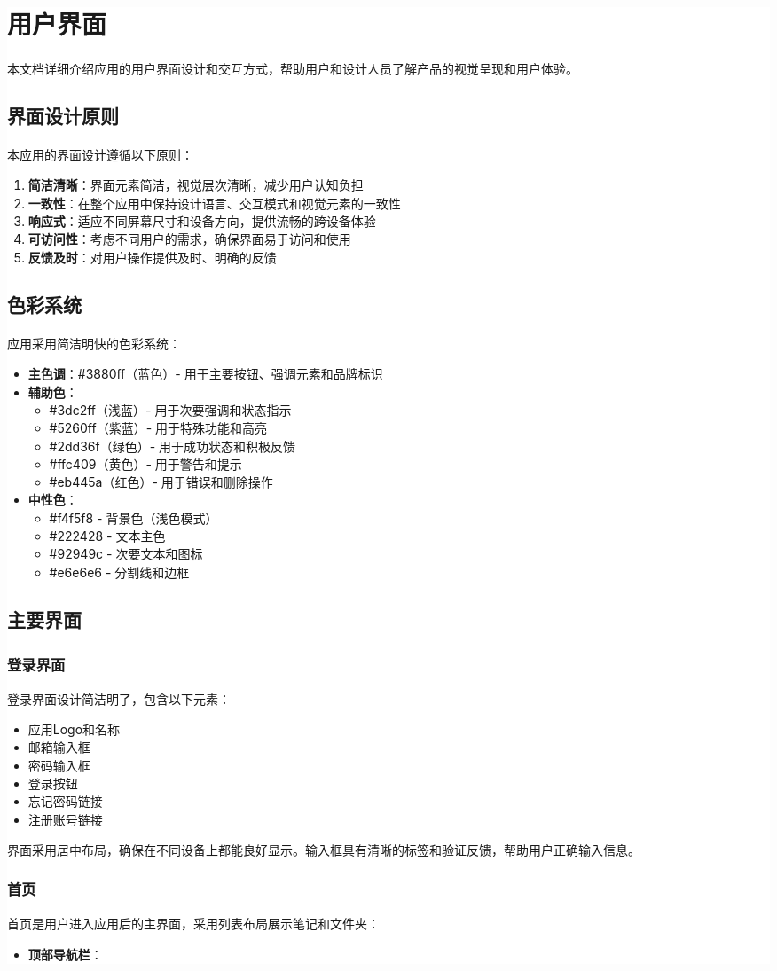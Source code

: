 # 用户界面

本文档详细介绍应用的用户界面设计和交互方式，帮助用户和设计人员了解产品的视觉呈现和用户体验。

## 界面设计原则

本应用的界面设计遵循以下原则：

1. **简洁清晰**：界面元素简洁，视觉层次清晰，减少用户认知负担
2. **一致性**：在整个应用中保持设计语言、交互模式和视觉元素的一致性
3. **响应式**：适应不同屏幕尺寸和设备方向，提供流畅的跨设备体验
4. **可访问性**：考虑不同用户的需求，确保界面易于访问和使用
5. **反馈及时**：对用户操作提供及时、明确的反馈

## 色彩系统

应用采用简洁明快的色彩系统：

- **主色调**：#3880ff（蓝色）- 用于主要按钮、强调元素和品牌标识
- **辅助色**：
  - #3dc2ff（浅蓝）- 用于次要强调和状态指示
  - #5260ff（紫蓝）- 用于特殊功能和高亮
  - #2dd36f（绿色）- 用于成功状态和积极反馈
  - #ffc409（黄色）- 用于警告和提示
  - #eb445a（红色）- 用于错误和删除操作
- **中性色**：
  - #f4f5f8 - 背景色（浅色模式）
  - #222428 - 文本主色
  - #92949c - 次要文本和图标
  - #e6e6e6 - 分割线和边框

## 主要界面

### 登录界面

登录界面设计简洁明了，包含以下元素：

- 应用Logo和名称
- 邮箱输入框
- 密码输入框
- 登录按钮
- 忘记密码链接
- 注册账号链接

界面采用居中布局，确保在不同设备上都能良好显示。输入框具有清晰的标签和验证反馈，帮助用户正确输入信息。

### 首页

首页是用户进入应用后的主界面，采用列表布局展示笔记和文件夹：

- **顶部导航栏**：
